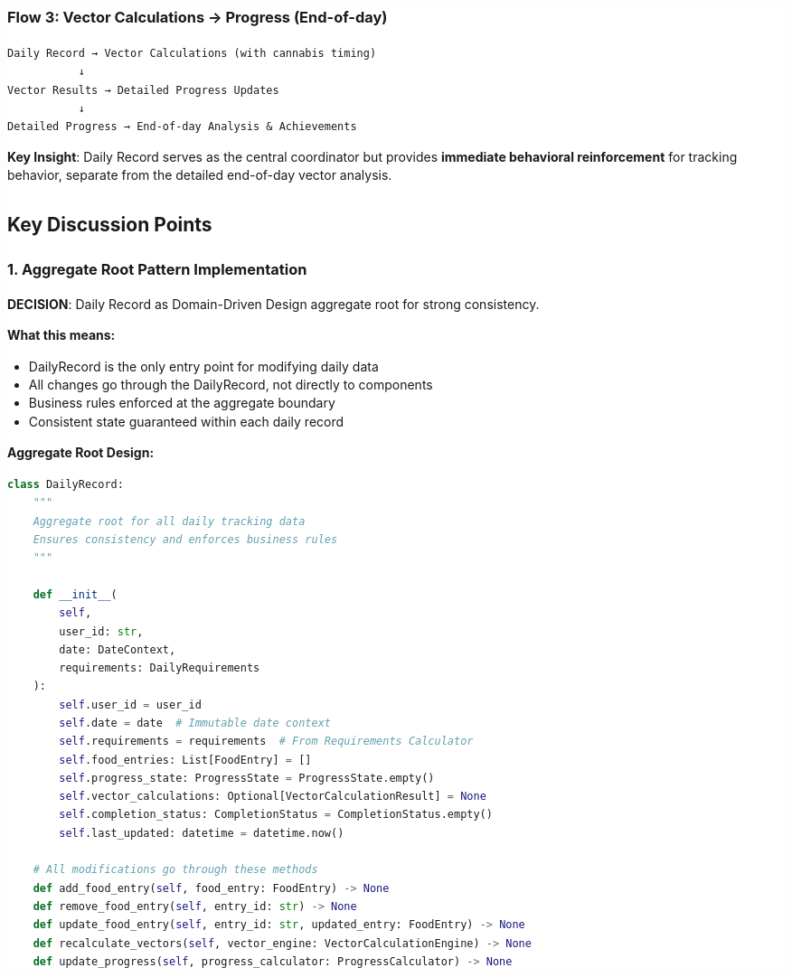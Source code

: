 ### **Flow 3: Vector Calculations → Progress (End-of-day)**
```
Daily Record → Vector Calculations (with cannabis timing)
           ↓
Vector Results → Detailed Progress Updates
           ↓
Detailed Progress → End-of-day Analysis & Achievements
```

**Key Insight**: Daily Record serves as the central coordinator but provides **immediate behavioral reinforcement** for tracking behavior, separate from the detailed end-of-day vector analysis.

## Key Discussion Points

### 1. **Aggregate Root Pattern Implementation**
**DECISION**: Daily Record as Domain-Driven Design aggregate root for strong consistency.

**What this means:**
- DailyRecord is the only entry point for modifying daily data
- All changes go through the DailyRecord, not directly to components
- Business rules enforced at the aggregate boundary
- Consistent state guaranteed within each daily record

**Aggregate Root Design:**
```python
class DailyRecord:
    """
    Aggregate root for all daily tracking data
    Ensures consistency and enforces business rules
    """
    
    def __init__(
        self, 
        user_id: str, 
        date: DateContext,
        requirements: DailyRequirements
    ):
        self.user_id = user_id
        self.date = date  # Immutable date context
        self.requirements = requirements  # From Requirements Calculator
        self.food_entries: List[FoodEntry] = []
        self.progress_state: ProgressState = ProgressState.empty()
        self.vector_calculations: Optional[VectorCalculationResult] = None
        self.completion_status: CompletionStatus = CompletionStatus.empty()
        self.last_updated: datetime = datetime.now()
        
    # All modifications go through these methods
    def add_food_entry(self, food_entry: FoodEntry) -> None
    def remove_food_entry(self, entry_id: str) -> None
    def update_food_entry(self, entry_id: str, updated_entry: FoodEntry) -> None
    def recalculate_vectors(self, vector_engine: VectorCalculationEngine) -> None
    def update_progress(self, progress_calculator: ProgressCalculator) -> None
```
